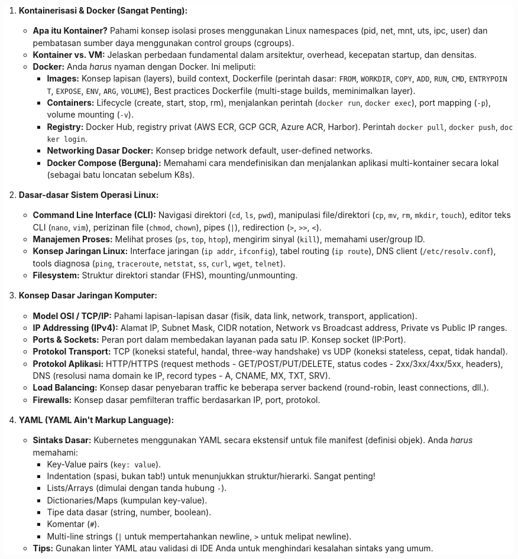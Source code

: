 1.  **Kontainerisasi & Docker (Sangat Penting):**
    *   **Apa itu Kontainer?** Pahami konsep isolasi proses menggunakan Linux namespaces (pid, net, mnt, uts, ipc, user) dan pembatasan sumber daya menggunakan control groups (cgroups).
    *   **Kontainer vs. VM:** Jelaskan perbedaan fundamental dalam arsitektur, overhead, kecepatan startup, dan densitas.
    *   **Docker:** Anda *harus* nyaman dengan Docker. Ini meliputi:
        *   **Images:** Konsep lapisan (layers), build context, Dockerfile (perintah dasar: `FROM`, `WORKDIR`, `COPY`, `ADD`, `RUN`, `CMD`, `ENTRYPOINT`, `EXPOSE`, `ENV`, `ARG`, `VOLUME`), Best practices Dockerfile (multi-stage builds, meminimalkan layer).
        *   **Containers:** Lifecycle (create, start, stop, rm), menjalankan perintah (`docker run`, `docker exec`), port mapping (`-p`), volume mounting (`-v`).
        *   **Registry:** Docker Hub, registry privat (AWS ECR, GCP GCR, Azure ACR, Harbor). Perintah `docker pull`, `docker push`, `docker login`.
        *   **Networking Dasar Docker:** Konsep bridge network default, user-defined networks.
        *   **Docker Compose (Berguna):** Memahami cara mendefinisikan dan menjalankan aplikasi multi-kontainer secara lokal (sebagai batu loncatan sebelum K8s).

2.  **Dasar-dasar Sistem Operasi Linux:**
    *   **Command Line Interface (CLI):** Navigasi direktori (`cd`, `ls`, `pwd`), manipulasi file/direktori (`cp`, `mv`, `rm`, `mkdir`, `touch`), editor teks CLI (`nano`, `vim`), perizinan file (`chmod`, `chown`), pipes (`|`), redirection (`>`, `>>`, `<`).
    *   **Manajemen Proses:** Melihat proses (`ps`, `top`, `htop`), mengirim sinyal (`kill`), memahami user/group ID.
    *   **Konsep Jaringan Linux:** Interface jaringan (`ip addr`, `ifconfig`), tabel routing (`ip route`), DNS client (`/etc/resolv.conf`), tools diagnosa (`ping`, `traceroute`, `netstat`, `ss`, `curl`, `wget`, `telnet`).
    *   **Filesystem:** Struktur direktori standar (FHS), mounting/unmounting.

3.  **Konsep Dasar Jaringan Komputer:**
    *   **Model OSI / TCP/IP:** Pahami lapisan-lapisan dasar (fisik, data link, network, transport, application).
    *   **IP Addressing (IPv4):** Alamat IP, Subnet Mask, CIDR notation, Network vs Broadcast address, Private vs Public IP ranges.
    *   **Ports & Sockets:** Peran port dalam membedakan layanan pada satu IP. Konsep socket (IP:Port).
    *   **Protokol Transport:** TCP (koneksi stateful, handal, three-way handshake) vs UDP (koneksi stateless, cepat, tidak handal).
    *   **Protokol Aplikasi:** HTTP/HTTPS (request methods - GET/POST/PUT/DELETE, status codes - 2xx/3xx/4xx/5xx, headers), DNS (resolusi nama domain ke IP, record types - A, CNAME, MX, TXT, SRV).
    *   **Load Balancing:** Konsep dasar penyebaran traffic ke beberapa server backend (round-robin, least connections, dll.).
    *   **Firewalls:** Konsep dasar pemfilteran traffic berdasarkan IP, port, protokol.

4.  **YAML (YAML Ain't Markup Language):**
    *   **Sintaks Dasar:** Kubernetes menggunakan YAML secara ekstensif untuk file manifest (definisi objek). Anda *harus* memahami:
        *   Key-Value pairs (`key: value`).
        *   Indentation (spasi, bukan tab!) untuk menunjukkan struktur/hierarki. Sangat penting!
        *   Lists/Arrays (dimulai dengan tanda hubung `-`).
        *   Dictionaries/Maps (kumpulan key-value).
        *   Tipe data dasar (string, number, boolean).
        *   Komentar (`#`).
        *   Multi-line strings (`|` untuk mempertahankan newline, `>` untuk melipat newline).
    *   **Tips:** Gunakan linter YAML atau validasi di IDE Anda untuk menghindari kesalahan sintaks yang umum.
